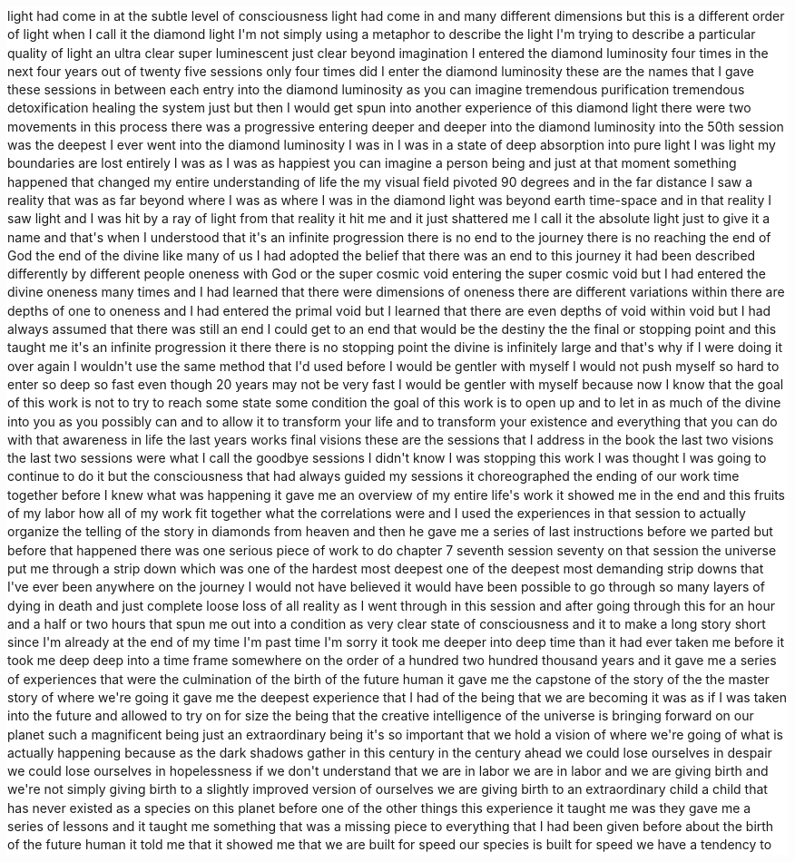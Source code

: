 light had come in at the subtle level of consciousness light had come in and many different dimensions but this is a different order of light when I call it the diamond light I'm not simply using a metaphor to describe the light I'm trying to describe a particular quality of light an ultra clear super luminescent just clear beyond imagination I entered the diamond luminosity four times in the next four years out of twenty five sessions only four times did I enter the diamond luminosity these are the names that I gave these sessions in between each entry into the diamond luminosity as you can imagine tremendous purification tremendous detoxification healing the system just but then I would get spun into another experience of this diamond light there were two movements in this process there was a progressive entering deeper and deeper into the diamond luminosity into the 50th session was the deepest I ever went into the diamond luminosity I was in I was in a state of deep absorption into pure light I was light my boundaries are lost entirely I was as I was as happiest you can imagine a person being and just at that moment something happened that changed my entire understanding of life the my visual field pivoted 90 degrees and in the far distance I saw a reality that was as far beyond where I was as where I was in the diamond light was beyond earth time-space and in that reality I saw light and I was hit by a ray of light from that reality it hit me and it just shattered me I call it the absolute light just to give it a name and that's when I understood that it's an infinite progression there is no end to the journey there is no reaching the end of God the end of the divine like many of us I had adopted the belief that there was an end to this journey it had been described differently by different people oneness with God or the super cosmic void entering the super cosmic void but I had entered the divine oneness many times and I had learned that there were dimensions of oneness there are different variations within there are depths of one to oneness and I had entered the primal void but I learned that there are even depths of void within void but I had always assumed that there was still an end I could get to an end that would be the destiny the the final or stopping point and this taught me it's an infinite progression it there there is no stopping point the divine is infinitely large and that's why if I were doing it over again I wouldn't use the same method that I'd used before I would be gentler with myself I would not push myself so hard to enter so deep so fast even though 20 years may not be very fast I would be gentler with myself because now I know that the goal of this work is not to try to reach some state some condition the goal of this work is to open up and to let in as much of the divine into you as you possibly can and to allow it to transform your life and to transform your existence and everything that you can do with that awareness in life the last years works final visions these are the sessions that I address in the book the last two visions the last two sessions were what I call the goodbye sessions I didn't know I was stopping this work I was thought I was going to continue to do it but the consciousness that had always guided my sessions it choreographed the ending of our work time together before I knew what was happening it gave me an overview of my entire life's work it showed me in the end and this fruits of my labor how all of my work fit together what the correlations were and I used the experiences in that session to actually organize the telling of the story in diamonds from heaven and then he gave me a series of last instructions before we parted but before that happened there was one serious piece of work to do chapter 7 seventh session seventy on that session the universe put me through a strip down which was one of the hardest most deepest one of the deepest most demanding strip downs that I've ever been anywhere on the journey I would not have believed it would have been possible to go through so many layers of dying in death and just complete loose loss of all reality as I went through in this session and after going through this for an hour and a half or two hours that spun me out into a condition as very clear state of consciousness and it to make a long story short since I'm already at the end of my time I'm past time I'm sorry it took me deeper into deep time than it had ever taken me before it took me deep deep into a time frame somewhere on the order of a hundred two hundred thousand years and it gave me a series of experiences that were the culmination of the birth of the future human it gave me the capstone of the story of the the master story of where we're going it gave me the deepest experience that I had of the being that we are becoming it was as if I was taken into the future and allowed to try on for size the being that the creative intelligence of the universe is bringing forward on our planet such a magnificent being just an extraordinary being it's so important that we hold a vision of where we're going of what is actually happening because as the dark shadows gather in this century in the century ahead we could lose ourselves in despair we could lose ourselves in hopelessness if we don't understand that we are in labor we are in labor and we are giving birth and we're not simply giving birth to a slightly improved version of ourselves we are giving birth to an extraordinary child a child that has never existed as a species on this planet before one of the other things this experience it taught me was they gave me a series of lessons and it taught me something that was a missing piece to everything that I had been given before about the birth of the future human it told me that it showed me that we are built for speed our species is built for speed we have a tendency to